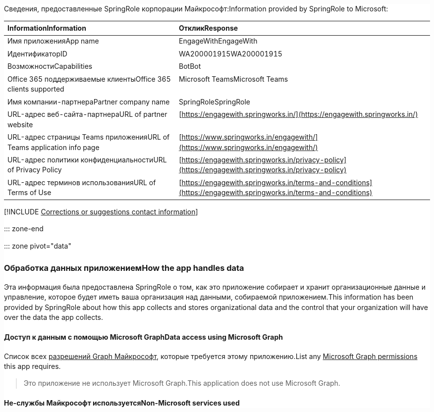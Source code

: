 <span data-ttu-id="5a5d5-108">Сведения, предоставленные SpringRole корпорации Майкрософт:</span><span class="sxs-lookup"><span data-stu-id="5a5d5-108">Information provided by SpringRole to Microsoft:</span></span>

| <span data-ttu-id="5a5d5-109">**Information**</span><span class="sxs-lookup"><span data-stu-id="5a5d5-109">**Information**</span></span> | <span data-ttu-id="5a5d5-110">**Отклик**</span><span class="sxs-lookup"><span data-stu-id="5a5d5-110">**Response**</span></span> |
|:----------------|:-------------|
| <span data-ttu-id="5a5d5-111">Имя приложения</span><span class="sxs-lookup"><span data-stu-id="5a5d5-111">App name</span></span> | <span data-ttu-id="5a5d5-112">EngageWith</span><span class="sxs-lookup"><span data-stu-id="5a5d5-112">EngageWith</span></span> |
| <span data-ttu-id="5a5d5-113">Идентификатор</span><span class="sxs-lookup"><span data-stu-id="5a5d5-113">ID</span></span> | <span data-ttu-id="5a5d5-114">WA200001915</span><span class="sxs-lookup"><span data-stu-id="5a5d5-114">WA200001915</span></span> |
| <span data-ttu-id="5a5d5-115">Возможности</span><span class="sxs-lookup"><span data-stu-id="5a5d5-115">Capabilities</span></span> | <span data-ttu-id="5a5d5-116">Bot</span><span class="sxs-lookup"><span data-stu-id="5a5d5-116">Bot</span></span> |
| <span data-ttu-id="5a5d5-117">Office 365 поддерживаемые клиенты</span><span class="sxs-lookup"><span data-stu-id="5a5d5-117">Office 365 clients supported</span></span> | <span data-ttu-id="5a5d5-118">Microsoft Teams</span><span class="sxs-lookup"><span data-stu-id="5a5d5-118">Microsoft Teams</span></span> |
| <span data-ttu-id="5a5d5-119">Имя компании-партнера</span><span class="sxs-lookup"><span data-stu-id="5a5d5-119">Partner company name</span></span> | <span data-ttu-id="5a5d5-120">SpringRole</span><span class="sxs-lookup"><span data-stu-id="5a5d5-120">SpringRole</span></span> |
| <span data-ttu-id="5a5d5-121">URL-адрес веб-сайта-партнера</span><span class="sxs-lookup"><span data-stu-id="5a5d5-121">URL of partner website</span></span> | [https://engagewith.springworks.in/](https://engagewith.springworks.in/) |
| <span data-ttu-id="5a5d5-122">URL-адрес страницы Teams приложения</span><span class="sxs-lookup"><span data-stu-id="5a5d5-122">URL of Teams application info page</span></span> | [https://www.springworks.in/engagewith/](https://www.springworks.in/engagewith/) |
| <span data-ttu-id="5a5d5-123">URL-адрес политики конфиденциальности</span><span class="sxs-lookup"><span data-stu-id="5a5d5-123">URL of Privacy Policy</span></span> | [https://engagewith.springworks.in/privacy-policy](https://engagewith.springworks.in/privacy-policy) |
| <span data-ttu-id="5a5d5-124">URL-адрес терминов использования</span><span class="sxs-lookup"><span data-stu-id="5a5d5-124">URL of Terms of Use</span></span> | [https://engagewith.springworks.in/terms-and-conditions](https://engagewith.springworks.in/terms-and-conditions) |

 [!INCLUDE [Corrections or suggestions contact information](../includes/corrections-or-suggestions.md)]

::: zone-end

::: zone pivot="data"

### <a name="how-the-app-handles-data"></a><span data-ttu-id="5a5d5-125">Обработка данных приложением</span><span class="sxs-lookup"><span data-stu-id="5a5d5-125">How the app handles data</span></span>

<span data-ttu-id="5a5d5-126">Эта информация была предоставлена SpringRole о том, как это приложение собирает и хранит организационные данные и управление, которое будет иметь ваша организация над данными, собираемой приложением.</span><span class="sxs-lookup"><span data-stu-id="5a5d5-126">This information has been provided by SpringRole about how this app collects and stores organizational data and the control that your organization will have over the data the app collects.</span></span>

#### <a name="data-access-using-microsoft-graph"></a><span data-ttu-id="5a5d5-127">Доступ к данным с помощью Microsoft Graph</span><span class="sxs-lookup"><span data-stu-id="5a5d5-127">Data access using Microsoft Graph</span></span>

<span data-ttu-id="5a5d5-128">Список всех [разрешений Graph Майкрософт,](https://docs.microsoft.com/graph/permissions-reference) которые требуется этому приложению.</span><span class="sxs-lookup"><span data-stu-id="5a5d5-128">List any [Microsoft Graph permissions](https://docs.microsoft.com/graph/permissions-reference) this app requires.</span></span>

><span data-ttu-id="5a5d5-129">Это приложение не использует Microsoft Graph.</span><span class="sxs-lookup"><span data-stu-id="5a5d5-129">This application does not use Microsoft Graph.</span></span>


#### <a name="non-microsoft-services-used"></a><span data-ttu-id="5a5d5-130">Не-службы Майкрософт используется</span><span class="sxs-lookup"><span data-stu-id="5a5d5-130">Non-Microsoft services used</span></span>

